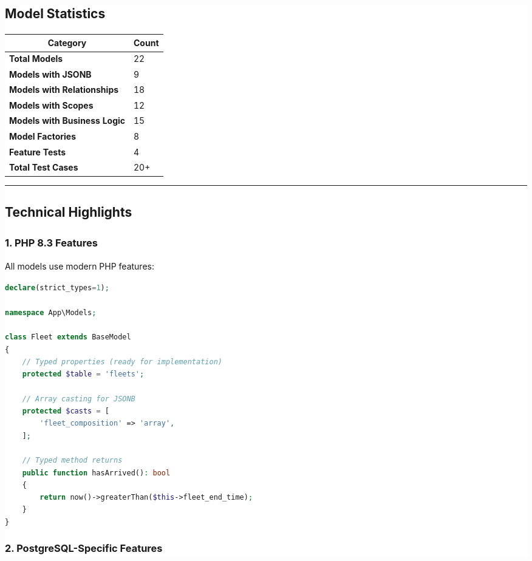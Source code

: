 
## Model Statistics

| Category | Count |
|----------|-------|
| **Total Models** | 22 |
| **Models with JSONB** | 9 |
| **Models with Relationships** | 18 |
| **Models with Scopes** | 12 |
| **Models with Business Logic** | 15 |
| **Model Factories** | 8 |
| **Feature Tests** | 4 |
| **Total Test Cases** | 20+ |

---

## Technical Highlights

### 1. PHP 8.3 Features

All models use modern PHP features:

```php
declare(strict_types=1);

namespace App\Models;

class Fleet extends BaseModel
{
    // Typed properties (ready for implementation)
    protected $table = 'fleets';

    // Array casting for JSONB
    protected $casts = [
        'fleet_composition' => 'array',
    ];

    // Typed method returns
    public function hasArrived(): bool
    {
        return now()->greaterThan($this->fleet_end_time);
    }
}
```

### 2. PostgreSQL-Specific Features
